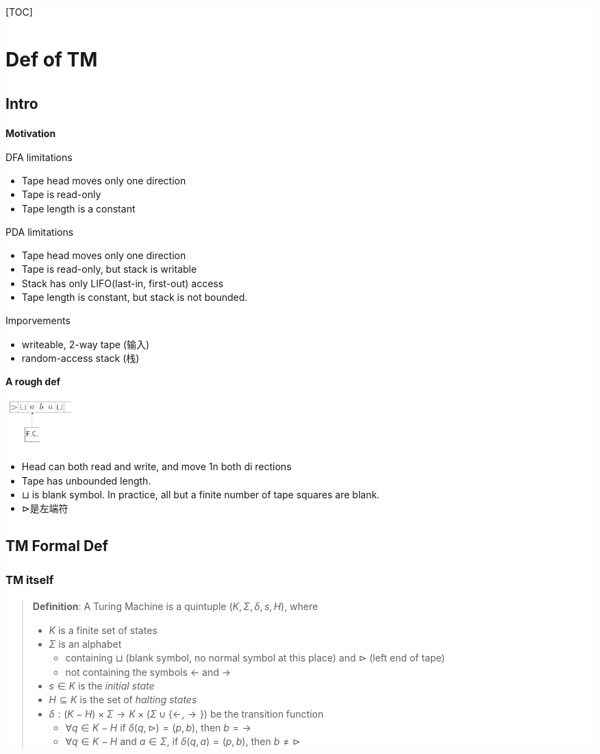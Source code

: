 [TOC]

# Def of TM

## Intro

**Motivation**

DFA limitations
- Tape head moves only one direction
- Tape is read-only
- Tape length is a constant

PDA limitations
- Tape head moves only one direction
- Tape is read-only, but stack is writable
- Stack has only LIFO(last-in, first-out) access
- Tape length is constant, but stack is not bounded.

Imporvements

* writeable, 2-way tape (输入)
* random-access stack (栈)



**A rough def**

<img src="assets/image-20201218104506045.png" style="zoom:33%;" />

* Head can both read and write, and move 1n both di­ rections
* Tape has unbounded length.
* $\sqcup$ is blank symbol. In practice, all but a finite number of tape squares are blank.
* $\rhd$是左端符

    

## TM Formal Def

### TM itself

> **Definition**: A Turing Machine is a quintuple $(K, \Sigma, \delta, s, H),$ where
>
> * $K$ is a finite set of states
> * $\Sigma$ is an alphabet
>     * containing $\sqcup$ (blank symbol, no normal symbol at this place) and $\rhd$ (left end of tape)
>     * not containing the symbols $\leftarrow$ and $\rightarrow$
> * $s \in K$ is the *initial state*
> * $H \subseteq K$ is the set of *halting states*
> * $\delta:(K-H) \times \Sigma \rightarrow K \times\left(\Sigma \cup\{\leftarrow, \rightarrow\}\right)$ be the transition function
>     * $\forall q \in K-H$ if $\delta(q, \rhd)=(p, b),$ then $b=\rightarrow$
>     * $\forall q \in K-H$ and $a \in \Sigma,$ if $\delta(q, a)=(p, b),$ then $b \neq \rhd$
